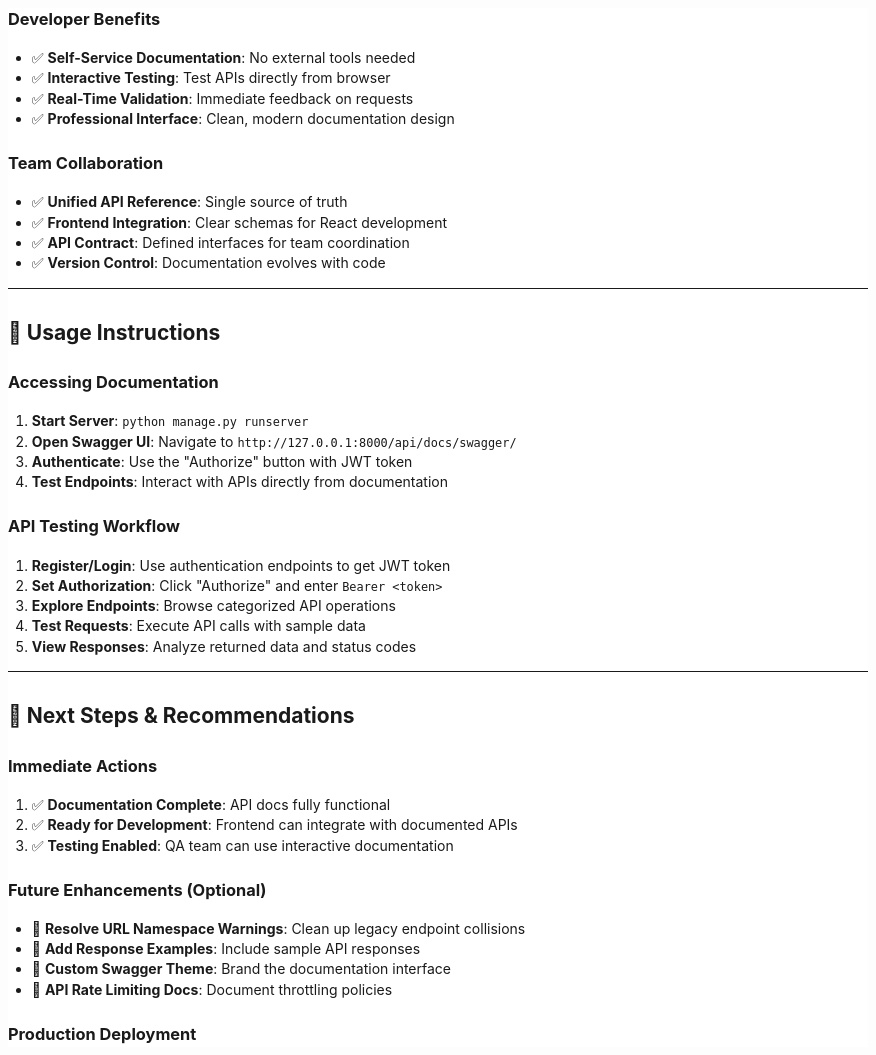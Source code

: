 ### Developer Benefits

- ✅ **Self-Service Documentation**: No external tools needed
- ✅ **Interactive Testing**: Test APIs directly from browser
- ✅ **Real-Time Validation**: Immediate feedback on requests
- ✅ **Professional Interface**: Clean, modern documentation design

### Team Collaboration

- ✅ **Unified API Reference**: Single source of truth
- ✅ **Frontend Integration**: Clear schemas for React development
- ✅ **API Contract**: Defined interfaces for team coordination
- ✅ **Version Control**: Documentation evolves with code

---

## 🎯 Usage Instructions

### Accessing Documentation

1. **Start Server**: `python manage.py runserver`
2. **Open Swagger UI**: Navigate to `http://127.0.0.1:8000/api/docs/swagger/`
3. **Authenticate**: Use the "Authorize" button with JWT token
4. **Test Endpoints**: Interact with APIs directly from documentation

### API Testing Workflow

1. **Register/Login**: Use authentication endpoints to get JWT token
2. **Set Authorization**: Click "Authorize" and enter `Bearer <token>`
3. **Explore Endpoints**: Browse categorized API operations
4. **Test Requests**: Execute API calls with sample data
5. **View Responses**: Analyze returned data and status codes

---

## 🔄 Next Steps & Recommendations

### Immediate Actions

1. ✅ **Documentation Complete**: API docs fully functional
2. ✅ **Ready for Development**: Frontend can integrate with documented APIs
3. ✅ **Testing Enabled**: QA team can use interactive documentation

### Future Enhancements (Optional)

- 🔄 **Resolve URL Namespace Warnings**: Clean up legacy endpoint collisions
- 🔄 **Add Response Examples**: Include sample API responses
- 🔄 **Custom Swagger Theme**: Brand the documentation interface
- 🔄 **API Rate Limiting Docs**: Document throttling policies

### Production Deployment

